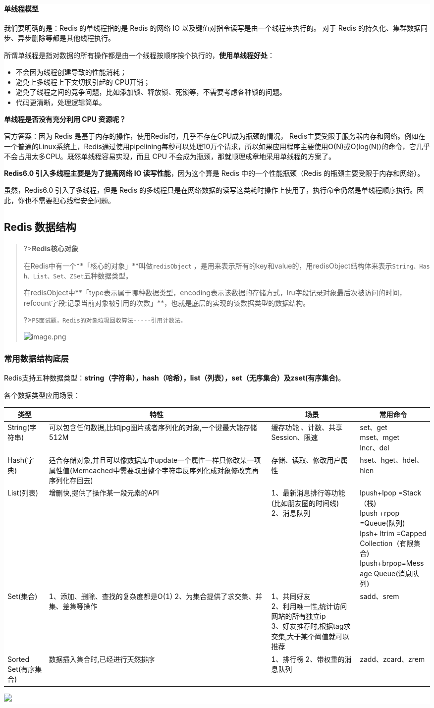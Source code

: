 #### **单线程模型**

我们要明确的是：Redis 的单线程指的是 Redis 的网络 IO 以及键值对指令读写是由一个线程来执行的。 对于 Redis 的持久化、集群数据同步、异步删除等都是其他线程执行。

所谓单线程是指对数据的所有操作都是由一个线程按顺序挨个执行的，**使用单线程好处**：

- 不会因为线程创建导致的性能消耗；
- 避免上多线程上下文切换引起的 CPU开销；
- 避免了线程之间的竞争问题，比如添加锁、释放锁、死锁等，不需要考虑各种锁的问题。
- 代码更清晰，处理逻辑简单。

**单线程是否没有充分利用 CPU 资源呢？**

官方答案：因为 Redis 是基于内存的操作，使用Redis时，几乎不存在CPU成为瓶颈的情况， Redis主要受限于服务器内存和网络。例如在一个普通的Linux系统上，Redis通过使用pipelining每秒可以处理10万个请求，所以如果应用程序主要使用O(N)或O(log(N))的命令，它几乎不会占用太多CPU。既然单线程容易实现，而且 CPU 不会成为瓶颈，那就顺理成章地采用单线程的方案了。

**Redis6.0 引入多线程主要是为了提高网络 IO 读写性能**，因为这个算是 Redis 中的一个性能瓶颈（Redis 的瓶颈主要受限于内存和网络）。

虽然，Redis6.0 引入了多线程，但是 Redis 的多线程只是在网络数据的读写这类耗时操作上使用了，执行命令仍然是单线程顺序执行。因此，你也不需要担心线程安全问题。



## Redis 数据结构

> ?>**Redis核心对象**
>
> 在Redis中有一个**「核心的对象」**叫做`redisObject` ，是用来表示所有的key和value的，用redisObject结构体来表示`String、Hash、List、Set、ZSet`五种数据类型。
>
> 在redisObject中**「type表示属于哪种数据类型，encoding表示该数据的存储方式，lru字段记录对象最后次被访问的时间，refcount字段:记录当前对象被引用的次数」**，也就是底层的实现的该数据类型的数据结构。
>
> ?>`PS面试题，Redis的对象垃圾回收算法-----引用计数法。`
>
> ![image.png](D:/mmdz-blog/docs/其他/Interview/redis_imgs/455898bf4c9b421c9bbcaa09ff7df7f8.png)

### 常用数据结构底层

Redis支持五种数据类型：**string（字符串），hash（哈希），list（列表），set（无序集合）及zset(有序集合)**。

各个数据类型应用场景：

| 类型                 | 特性                                                         | 场景                                                         | 常用命令                                                     |
| -------------------- | ------------------------------------------------------------ | ------------------------------------------------------------ | ------------------------------------------------------------ |
| String(字符串)       | 可以包含任何数据,比如jpg图片或者序列化的对象,一个键最大能存储512M | 缓存功能 、计数、共享Session、限速                           | set、get<br />mset、mget<br />Incr、del                      |
| Hash(字典)           | 适合存储对象,并且可以像数据库中update一个属性一样只修改某一项属性值(Memcached中需要取出整个字符串反序列化成对象修改完再序列化存回去) | 存储、读取、修改用户属性                                     | hset、hget、hdel、hlen                                       |
| List(列表)           | 增删快,提供了操作某一段元素的API                             | 1、最新消息排行等功能(比如朋友圈的时间线) <br />2、消息队列  | lpush+lpop =Stack（栈)<br />lpush +rpop =Queue(队列)<br />lpsh+ ltrim =Capped Collection（有限集合)<br />lpush+brpop=Message Queue(消息队列) |
| Set(集合)            | 1、添加、删除、查找的复杂度都是O(1) 2、为集合提供了求交集、并集、差集等操作 | 1、共同好友 <br />2、利用唯一性,统计访问网站的所有独立ip <br />3、好友推荐时,根据tag求交集,大于某个阈值就可以推荐 | sadd、srem                                                   |
| Sorted Set(有序集合) | 数据插入集合时,已经进行天然排序                              | 1、排行榜 2、带权重的消息队列                                | zadd、zcard、zrem                                            |

![](D:/mmdz-blog/docs/其他/Interview/redis_imgs/af97384a1c938a2603a9b28ff7a4da0d.png)
